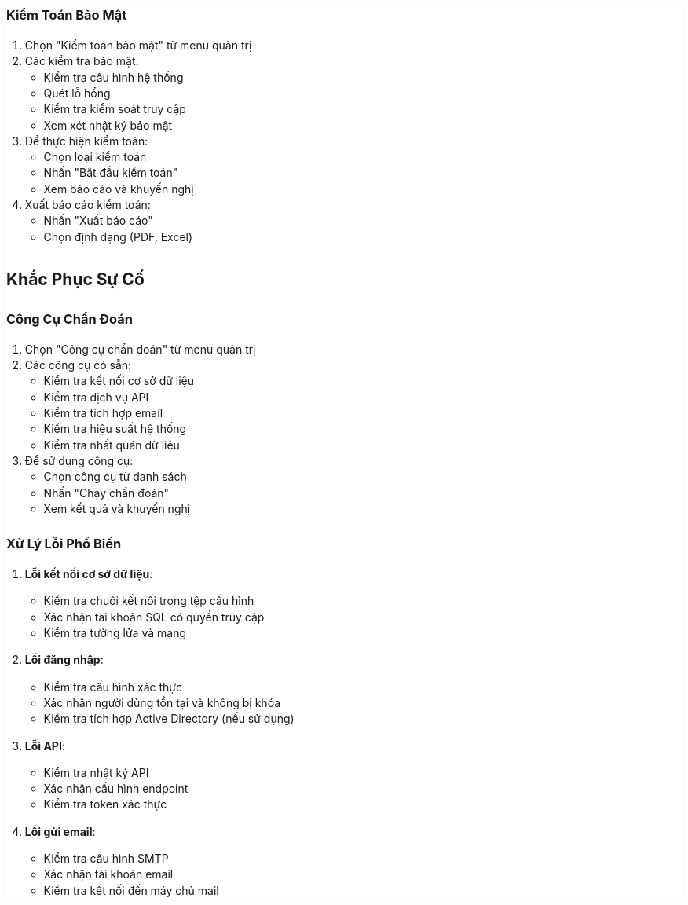 ### Kiểm Toán Bảo Mật

1. Chọn "Kiểm toán bảo mật" từ menu quản trị
2. Các kiểm tra bảo mật:
   - Kiểm tra cấu hình hệ thống
   - Quét lỗ hổng
   - Kiểm tra kiểm soát truy cập
   - Xem xét nhật ký bảo mật
3. Để thực hiện kiểm toán:
   - Chọn loại kiểm toán
   - Nhấn "Bắt đầu kiểm toán"
   - Xem báo cáo và khuyến nghị
4. Xuất báo cáo kiểm toán:
   - Nhấn "Xuất báo cáo"
   - Chọn định dạng (PDF, Excel)

## Khắc Phục Sự Cố

### Công Cụ Chẩn Đoán

1. Chọn "Công cụ chẩn đoán" từ menu quản trị
2. Các công cụ có sẵn:
   - Kiểm tra kết nối cơ sở dữ liệu
   - Kiểm tra dịch vụ API
   - Kiểm tra tích hợp email
   - Kiểm tra hiệu suất hệ thống
   - Kiểm tra nhất quán dữ liệu
3. Để sử dụng công cụ:
   - Chọn công cụ từ danh sách
   - Nhấn "Chạy chẩn đoán"
   - Xem kết quả và khuyến nghị

### Xử Lý Lỗi Phổ Biến

1. **Lỗi kết nối cơ sở dữ liệu**:
   - Kiểm tra chuỗi kết nối trong tệp cấu hình
   - Xác nhận tài khoản SQL có quyền truy cập
   - Kiểm tra tường lửa và mạng

2. **Lỗi đăng nhập**:
   - Kiểm tra cấu hình xác thực
   - Xác nhận người dùng tồn tại và không bị khóa
   - Kiểm tra tích hợp Active Directory (nếu sử dụng)

3. **Lỗi API**:
   - Kiểm tra nhật ký API
   - Xác nhận cấu hình endpoint
   - Kiểm tra token xác thực

4. **Lỗi gửi email**:
   - Kiểm tra cấu hình SMTP
   - Xác nhận tài khoản email
   - Kiểm tra kết nối đến máy chủ mail
